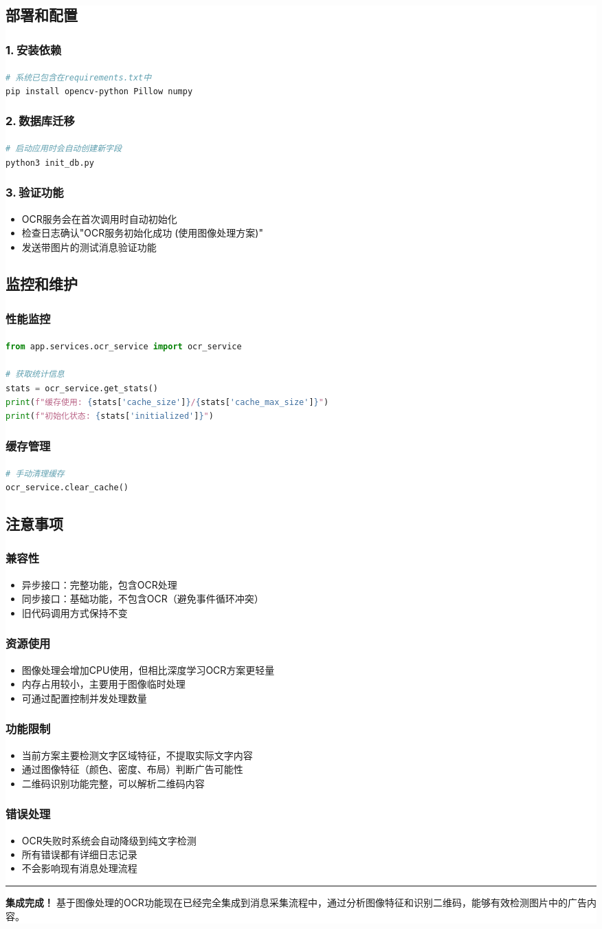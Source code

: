 ## 部署和配置

### 1. 安装依赖
```bash
# 系统已包含在requirements.txt中
pip install opencv-python Pillow numpy
```

### 2. 数据库迁移
```bash
# 启动应用时会自动创建新字段
python3 init_db.py
```

### 3. 验证功能
- OCR服务会在首次调用时自动初始化
- 检查日志确认"OCR服务初始化成功 (使用图像处理方案)"
- 发送带图片的测试消息验证功能

## 监控和维护

### 性能监控
```python
from app.services.ocr_service import ocr_service

# 获取统计信息
stats = ocr_service.get_stats()
print(f"缓存使用: {stats['cache_size']}/{stats['cache_max_size']}")
print(f"初始化状态: {stats['initialized']}")
```

### 缓存管理
```python
# 手动清理缓存
ocr_service.clear_cache()
```

## 注意事项

### 兼容性
- 异步接口：完整功能，包含OCR处理
- 同步接口：基础功能，不包含OCR（避免事件循环冲突）
- 旧代码调用方式保持不变

### 资源使用
- 图像处理会增加CPU使用，但相比深度学习OCR方案更轻量
- 内存占用较小，主要用于图像临时处理
- 可通过配置控制并发处理数量

### 功能限制
- 当前方案主要检测文字区域特征，不提取实际文字内容
- 通过图像特征（颜色、密度、布局）判断广告可能性
- 二维码识别功能完整，可以解析二维码内容

### 错误处理
- OCR失败时系统会自动降级到纯文字检测
- 所有错误都有详细日志记录
- 不会影响现有消息处理流程

---

**集成完成！** 基于图像处理的OCR功能现在已经完全集成到消息采集流程中，通过分析图像特征和识别二维码，能够有效检测图片中的广告内容。